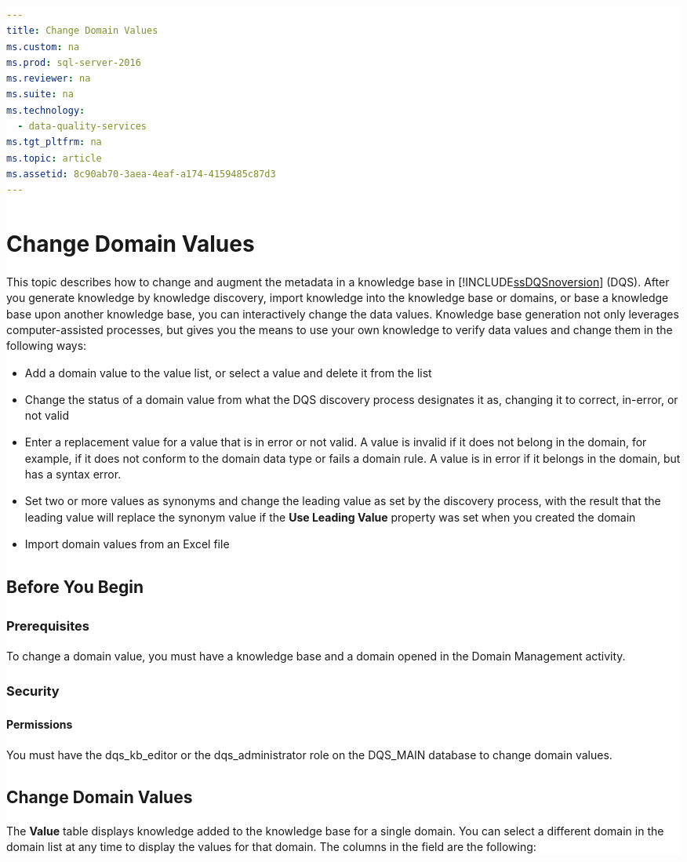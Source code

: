 ```yaml
---
title: Change Domain Values
ms.custom: na
ms.prod: sql-server-2016
ms.reviewer: na
ms.suite: na
ms.technology: 
  - data-quality-services
ms.tgt_pltfrm: na
ms.topic: article
ms.assetid: 8c90ab70-3aea-4eaf-a174-4159485c87d3
---
```

# Change Domain Values
  This topic describes how to change and augment the metadata in a knowledge base in [!INCLUDE[ssDQSnoversion](../../Token/Other/ssDQSnoversion_md.md)] \(DQS\). After you generate knowledge by knowledge discovery, import knowledge into the knowledge base or domains, or base a knowledge base upon another knowledge base, you can interactively change the data values. Knowledge base generation not only leverages computer\-assisted processes, but gives you the means to use your own knowledge to verify data values and change them in the following ways:  
  
-   Add a domain value to the value list, or select a value and delete it from the list  
  
-   Change the status of a domain value from what the DQS discovery process designates it as, changing it to correct, in\-error, or not valid  
  
-   Enter a replacement value for a value that is in error or not valid. A value is invalid if it does not belong in the domain, for example, if it does not conform to the domain data type or fails a domain rule. A value is in error if it belongs in the domain, but has a syntax error.  
  
-   Set two or more values as synonyms and change the leading value as set by the discovery process, with the result that the leading value will replace the synonym value if the **Use Leading Value** property was set when you created the domain  
  
-   Import domain values from an Excel file  
  
##  <a name="BeforeYouBegin"></a> Before You Begin  
  
###  <a name="Prerequisites"></a> Prerequisites  
 To change a domain value, you must have a knowledge base and a domain opened in the Domain Management activity.  
  
###  <a name="Security"></a> Security  
  
####  <a name="Permissions"></a> Permissions  
 You must have the dqs\_kb\_editor or the dqs\_administrator role on the DQS\_MAIN database to change domain values.  
  
##  <a name="Change"></a> Change Domain Values  
 The **Value** table displays knowledge added to the knowledge base for a single domain. You can select a different domain in the domain list at any time to display the values for that domain. The columns in the field are the following:  
  